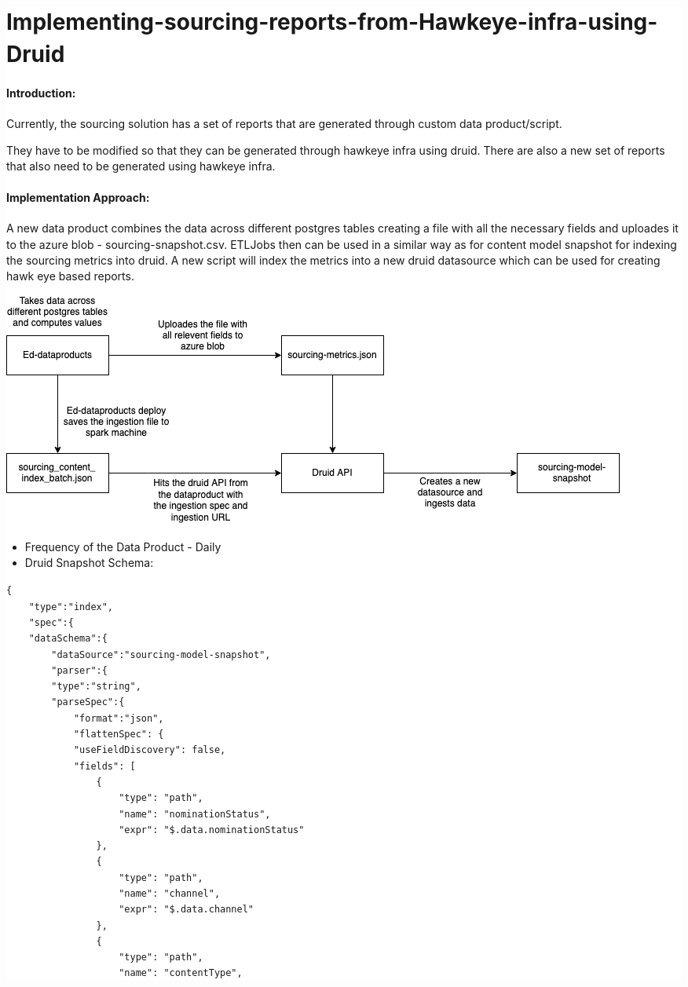 # Implementing-sourcing-reports-from-Hawkeye-infra-using-Druid

#### Introduction:

Currently, the sourcing solution has a set of reports that are generated through custom data product/script.

They have to be modified so that they can be generated through hawkeye infra using druid. There are also a new set of reports that also need to be generated using hawkeye infra.

#### Implementation Approach:

A new data product combines the data across different postgres tables creating a file with all the necessary fields and uploades it to the azure blob - sourcing-snapshot.csv. ETLJobs then can be used in a similar way as for content model snapshot for indexing the sourcing metrics into druid. A new script will index the metrics into a new druid datasource which can be used for creating hawk eye based reports.

![](../../../../.gitbook/assets/design-hawkeye.png)

* Frequency of the Data Product - Daily
* Druid Snapshot Schema:

```
{
    "type":"index",
    "spec":{
    "dataSchema":{
        "dataSource":"sourcing-model-snapshot",
        "parser":{
        "type":"string",
        "parseSpec":{
            "format":"json",
            "flattenSpec": {
            "useFieldDiscovery": false,
            "fields": [
                {
                    "type": "path",
                    "name": "nominationStatus",
                    "expr": "$.data.nominationStatus"
                },
                {
                    "type": "path",
                    "name": "channel",
                    "expr": "$.data.channel"
                },
                {
                    "type": "path",
                    "name": "contentType",
```